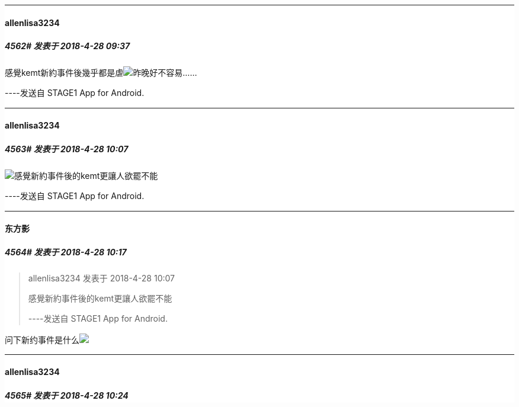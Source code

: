 


-----

####  allenlisa3234  
##### 4562#       发表于 2018-4-28 09:37




感覺kemt新約事件後幾乎都是虐<img src="https://static.saraba1st.com/image/smiley/face2017/119.png" referrerpolicy="no-referrer">昨晚好不容易……


----发送自 STAGE1 App for Android.







-----

####  allenlisa3234  
##### 4563#       发表于 2018-4-28 10:07



<img src="https://static.saraba1st.com/image/smiley/face2017/081.png" referrerpolicy="no-referrer">感覺新約事件後的kemt更讓人欲罷不能


----发送自 STAGE1 App for Android.







-----

####  东方影  
##### 4564#       发表于 2018-4-28 10:17



<blockquote>allenlisa3234 发表于 2018-4-28 10:07

感覺新約事件後的kemt更讓人欲罷不能


----发送自 STAGE1 App for Android.</blockquote>
问下新约事件是什么<img src="https://static.saraba1st.com/image/smiley/face2017/152.png" referrerpolicy="no-referrer">







-----

####  allenlisa3234  
##### 4565#       发表于 2018-4-28 10:24
